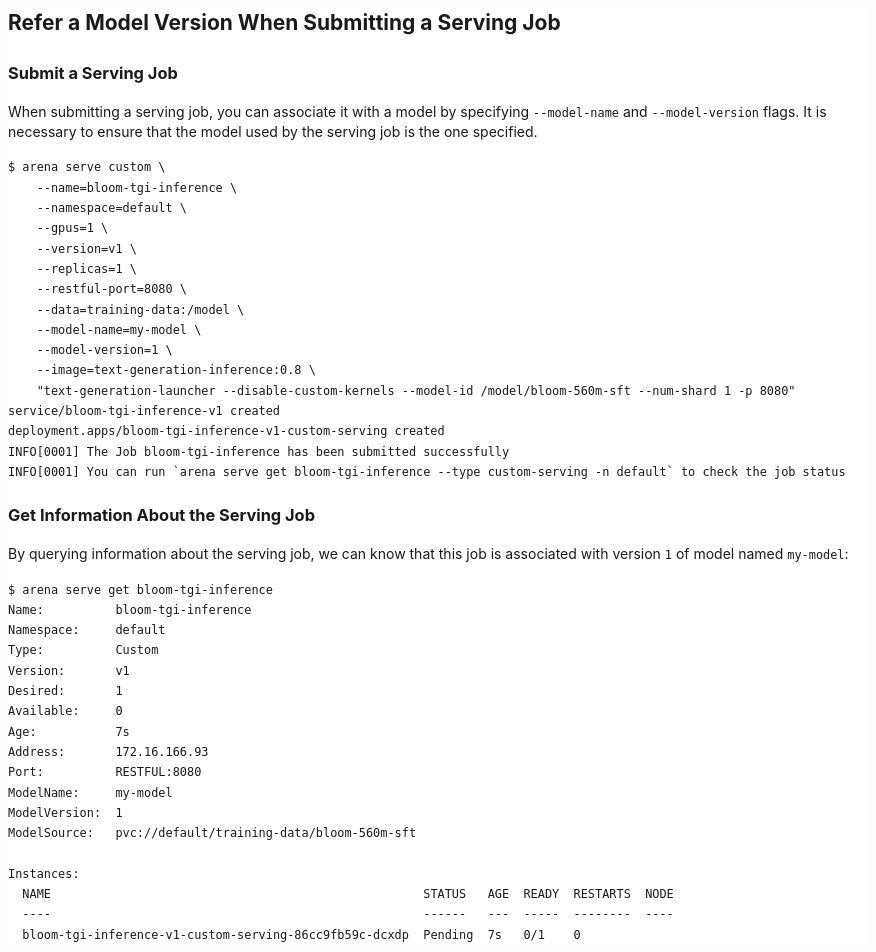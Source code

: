 ## Refer a Model Version When Submitting a Serving Job

### Submit a Serving Job

When submitting a serving job, you can associate it with a model by specifying `--model-name` and `--model-version` flags. It is necessary to ensure that the model used by the serving job is the one specified.

```shell
$ arena serve custom \
    --name=bloom-tgi-inference \
    --namespace=default \
    --gpus=1 \
    --version=v1 \
    --replicas=1 \
    --restful-port=8080 \
    --data=training-data:/model \
    --model-name=my-model \
    --model-version=1 \
    --image=text-generation-inference:0.8 \
    "text-generation-launcher --disable-custom-kernels --model-id /model/bloom-560m-sft --num-shard 1 -p 8080"
service/bloom-tgi-inference-v1 created
deployment.apps/bloom-tgi-inference-v1-custom-serving created
INFO[0001] The Job bloom-tgi-inference has been submitted successfully 
INFO[0001] You can run `arena serve get bloom-tgi-inference --type custom-serving -n default` to check the job status
```

### Get Information About the Serving Job

By querying information about the serving job, we can know that this job is associated with version `1` of model named `my-model`:

```shell
$ arena serve get bloom-tgi-inference
Name:          bloom-tgi-inference
Namespace:     default
Type:          Custom
Version:       v1
Desired:       1
Available:     0
Age:           7s
Address:       172.16.166.93
Port:          RESTFUL:8080
ModelName:     my-model
ModelVersion:  1
ModelSource:   pvc://default/training-data/bloom-560m-sft

Instances:
  NAME                                                    STATUS   AGE  READY  RESTARTS  NODE
  ----                                                    ------   ---  -----  --------  ----
  bloom-tgi-inference-v1-custom-serving-86cc9fb59c-dcxdp  Pending  7s   0/1    0
```
